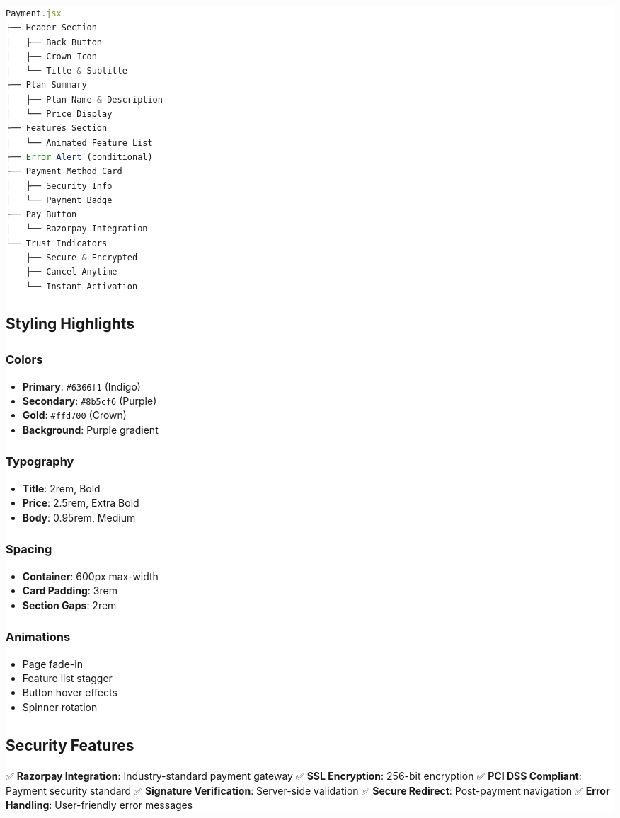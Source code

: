 ```jsx
Payment.jsx
├── Header Section
│   ├── Back Button
│   ├── Crown Icon
│   └── Title & Subtitle
├── Plan Summary
│   ├── Plan Name & Description
│   └── Price Display
├── Features Section
│   └── Animated Feature List
├── Error Alert (conditional)
├── Payment Method Card
│   ├── Security Info
│   └── Payment Badge
├── Pay Button
│   └── Razorpay Integration
└── Trust Indicators
    ├── Secure & Encrypted
    ├── Cancel Anytime
    └── Instant Activation
```

## Styling Highlights

### Colors
- **Primary**: `#6366f1` (Indigo)
- **Secondary**: `#8b5cf6` (Purple)
- **Gold**: `#ffd700` (Crown)
- **Background**: Purple gradient

### Typography
- **Title**: 2rem, Bold
- **Price**: 2.5rem, Extra Bold
- **Body**: 0.95rem, Medium

### Spacing
- **Container**: 600px max-width
- **Card Padding**: 3rem
- **Section Gaps**: 2rem

### Animations
- Page fade-in
- Feature list stagger
- Button hover effects
- Spinner rotation

## Security Features

✅ **Razorpay Integration**: Industry-standard payment gateway
✅ **SSL Encryption**: 256-bit encryption
✅ **PCI DSS Compliant**: Payment security standard
✅ **Signature Verification**: Server-side validation
✅ **Secure Redirect**: Post-payment navigation
✅ **Error Handling**: User-friendly error messages
